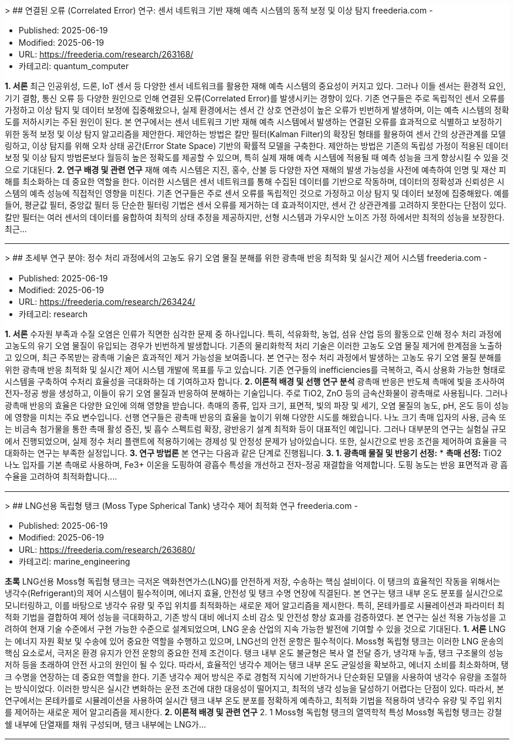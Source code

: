 
&gt; ## 연결된 오류 (Correlated Error) 연구: 센서 네트워크 기반 재해 예측 시스템의 동적 보정 및 이상 탐지 freederia.com -

- Published: 2025-06-19
- Modified: 2025-06-19
- URL: https://freederia.com/research/263168/
- 카테고리: quantum_computer

**1. 서론** 최근 인공위성, 드론, IoT 센서 등 다양한 센서 네트워크를 활용한 재해 예측 시스템의 중요성이 커지고 있다. 그러나 이들 센서는 환경적 요인, 기기 결함, 통신 오류 등 다양한 원인으로 인해 연결된 오류(Correlated Error)를 발생시키는 경향이 있다. 기존 연구들은 주로 독립적인 센서 오류를 가정하고 이상 탐지 및 데이터 보정에 집중해왔으나, 실제 환경에서는 센서 간 상호 연관성이 높은 오류가 빈번하게 발생하며, 이는 예측 시스템의 정확도를 저하시키는 주된 원인이 된다. 본 연구에서는 센서 네트워크 기반 재해 예측 시스템에서 발생하는 연결된 오류를 효과적으로 식별하고 보정하기 위한 동적 보정 및 이상 탐지 알고리즘을 제안한다. 제안하는 방법은 칼만 필터(Kalman Filter)의 확장된 형태를 활용하여 센서 간의 상관관계를 모델링하고, 이상 탐지를 위해 오차 상태 공간(Error State Space) 기반의 확률적 모델을 구축한다. 제안하는 방법은 기존의 독립성 가정이 적용된 데이터 보정 및 이상 탐지 방법론보다 월등히 높은 정확도를 제공할 수 있으며, 특히 실제 재해 예측 시스템에 적용될 때 예측 성능을 크게 향상시킬 수 있을 것으로 기대된다. **2. 연구 배경 및 관련 연구** 재해 예측 시스템은 지진, 홍수, 산불 등 다양한 자연 재해의 발생 가능성을 사전에 예측하여 인명 및 재산 피해를 최소화하는 데 중요한 역할을 한다. 이러한 시스템은 센서 네트워크를 통해 수집된 데이터를 기반으로 작동하며, 데이터의 정확성과 신뢰성은 시스템의 예측 성능에 직접적인 영향을 미친다. 기존 연구들은 주로 센서 오류를 독립적인 것으로 가정하고 이상 탐지 및 데이터 보정에 집중해왔다. 예를 들어, 평균값 필터, 중앙값 필터 등 단순한 필터링 기법은 센서 오류를 제거하는 데 효과적이지만, 센서 간 상관관계를 고려하지 못한다는 단점이 있다. 칼만 필터는 여러 센서의 데이터를 융합하여 최적의 상태 추정을 제공하지만, 선형 시스템과 가우시안 노이즈 가정 하에서만 최적의 성능을 보장한다. 최근...

---

&gt; ## 초세부 연구 분야: 정수 처리 과정에서의 고농도 유기 오염 물질 분해를 위한 광촉매 반응 최적화 및 실시간 제어 시스템 freederia.com -

- Published: 2025-06-19
- Modified: 2025-06-19
- URL: https://freederia.com/research/263424/
- 카테고리: research

**1. 서론** 수자원 부족과 수질 오염은 인류가 직면한 심각한 문제 중 하나입니다. 특히, 석유화학, 농업, 섬유 산업 등의 활동으로 인해 정수 처리 과정에 고농도의 유기 오염 물질이 유입되는 경우가 빈번하게 발생합니다. 기존의 물리화학적 처리 기술은 이러한 고농도 오염 물질 제거에 한계점을 노출하고 있으며, 최근 주목받는 광촉매 기술은 효과적인 제거 가능성을 보여줍니다. 본 연구는 정수 처리 과정에서 발생하는 고농도 유기 오염 물질 분해를 위한 광촉매 반응 최적화 및 실시간 제어 시스템 개발에 목표를 두고 있습니다. 기존 연구들의 inefficiencies를 극복하고, 즉시 상용화 가능한 형태로 시스템을 구축하여 수처리 효율성을 극대화하는 데 기여하고자 합니다. **2. 이론적 배경 및 선행 연구 분석** 광촉매 반응은 반도체 촉매에 빛을 조사하여 전자-정공 쌍을 생성하고, 이들이 유기 오염 물질과 반응하여 분해하는 기술입니다. 주로 TiO2, ZnO 등의 금속산화물이 광촉매로 사용됩니다. 그러나 광촉매 반응의 효율은 다양한 요인에 의해 영향을 받습니다. 촉매의 종류, 입자 크기, 표면적, 빛의 파장 및 세기, 오염 물질의 농도, pH, 온도 등이 성능에 영향을 미치는 주요 변수입니다. 선행 연구들은 광촉매 반응의 효율을 높이기 위해 다양한 시도를 해왔습니다. 나노 크기 촉매 입자의 사용, 금속 또는 비금속 첨가물을 통한 촉매 활성 증진, 빛 흡수 스펙트럼 확장, 광반응기 설계 최적화 등이 대표적인 예입니다. 그러나 대부분의 연구는 실험실 규모에서 진행되었으며, 실제 정수 처리 플랜트에 적용하기에는 경제성 및 안정성 문제가 남아있습니다. 또한, 실시간으로 반응 조건을 제어하여 효율을 극대화하는 연구는 부족한 실정입니다. **3. 연구 방법론** 본 연구는 다음과 같은 단계로 진행됩니다. **3. 1. 광촉매 물질 및 반응기 선정:** * **촉매 선정:** TiO2 나노 입자를 기본 촉매로 사용하며, Fe3+ 이온을 도핑하여 광흡수 특성을 개선하고 전자-정공 재결합을 억제합니다. 도핑 농도는 반응 표면적과 광 흡수율을 고려하여 최적화합니다....

---

&gt; ## LNG선용 독립형 탱크 (Moss Type Spherical Tank) 냉각수 제어 최적화 연구 freederia.com -

- Published: 2025-06-19
- Modified: 2025-06-19
- URL: https://freederia.com/research/263680/
- 카테고리: marine_engineering

**초록** LNG선용 Moss형 독립형 탱크는 극저온 액화천연가스(LNG)를 안전하게 저장, 수송하는 핵심 설비이다. 이 탱크의 효율적인 작동을 위해서는 냉각수(Refrigerant)의 제어 시스템이 필수적이며, 에너지 효율, 안전성 및 탱크 수명 연장에 직결된다. 본 연구는 탱크 내부 온도 분포를 실시간으로 모니터링하고, 이를 바탕으로 냉각수 유량 및 주입 위치를 최적화하는 새로운 제어 알고리즘을 제시한다. 특히, 몬테카를로 시뮬레이션과 파라미터 최적화 기법을 결합하여 제어 성능을 극대화하고, 기존 방식 대비 에너지 소비 감소 및 안전성 향상 효과를 검증하였다. 본 연구는 실선 적용 가능성을 고려하여 현재 기술 수준에서 구현 가능한 수준으로 설계되었으며, LNG 운송 산업의 지속 가능한 발전에 기여할 수 있을 것으로 기대된다. **1. 서론** LNG는 에너지 자원 확보 및 수송에 있어 중요한 역할을 수행하고 있으며, LNG선의 안전 운항은 필수적이다. Moss형 독립형 탱크는 이러한 LNG 운송의 핵심 요소로서, 극저온 환경 유지가 안전 운항의 중요한 전제 조건이다. 탱크 내부 온도 불균형은 복사 열 전달 증가, 냉각재 누출, 탱크 구조물의 성능 저하 등을 초래하여 안전 사고의 원인이 될 수 있다. 따라서, 효율적인 냉각수 제어는 탱크 내부 온도 균일성을 확보하고, 에너지 소비를 최소화하며, 탱크 수명을 연장하는 데 중요한 역할을 한다. 기존 냉각수 제어 방식은 주로 경험적 지식에 기반하거나 단순화된 모델을 사용하여 냉각수 유량을 조절하는 방식이었다. 이러한 방식은 실시간 변화하는 운전 조건에 대한 대응성이 떨어지고, 최적의 냉각 성능을 달성하기 어렵다는 단점이 있다. 따라서, 본 연구에서는 몬테카를로 시뮬레이션을 사용하여 실시간 탱크 내부 온도 분포를 정확하게 예측하고, 최적화 기법을 적용하여 냉각수 유량 및 주입 위치를 제어하는 새로운 제어 알고리즘을 제시한다. **2. 이론적 배경 및 관련 연구** 2. 1 Moss형 독립형 탱크의 열역학적 특성 Moss형 독립형 탱크는 강철 쉘 내부에 단열재를 채워 구성되며, 탱크 내부에는 LNG가...

---